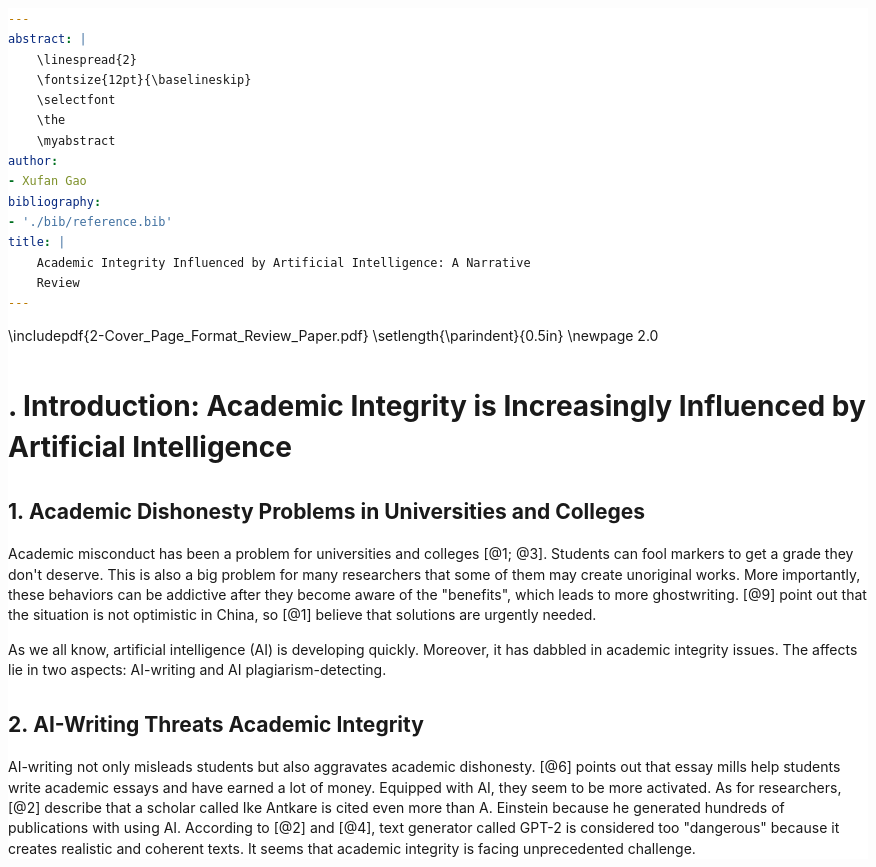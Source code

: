 ```yaml
---
abstract: |
    \linespread{2}
    \fontsize{12pt}{\baselineskip}
    \selectfont
    \the
    \myabstract      
author:
- Xufan Gao
bibliography:
- './bib/reference.bib'
title: |
    Academic Integrity Influenced by Artificial Intelligence: A Narrative
    Review
---
```


\includepdf{2-Cover_Page_Format_Review_Paper.pdf}
\setlength{\parindent}{0.5in}
\newpage
2.0

. Introduction: Academic Integrity is Increasingly Influenced by Artificial Intelligence
========================================================================================

1. Academic Dishonesty Problems in Universities and Colleges
------------------------------------------------------------

Academic misconduct has been a problem for universities and colleges
[@1; @3]. Students can fool markers to get a grade they don't deserve.
This is also a big problem for many researchers that some of them may
create unoriginal works. More importantly, these behaviors can be
addictive after they become aware of the "benefits", which leads to more
ghostwriting. [@9] point out that the situation is not optimistic in
China, so [@1] believe that solutions are urgently needed.

As we all know, artificial intelligence (AI) is developing quickly.
Moreover, it has dabbled in academic integrity issues. The affects lie
in two aspects: AI-writing and AI plagiarism-detecting.

2. AI-Writing Threats Academic Integrity
----------------------------------------

AI-writing not only misleads students but also aggravates academic
dishonesty. [@6] points out that essay mills help students write
academic essays and have earned a lot of money. Equipped with AI, they
seem to be more activated. As for researchers, [@2] describe that a
scholar called Ike Antkare is cited even more than A. Einstein because
he generated hundreds of publications with using AI. According to [@2]
and [@4], text generator called GPT-2 is considered too \"dangerous\"
because it creates realistic and coherent texts. It seems that academic
integrity is facing unprecedented challenge.
